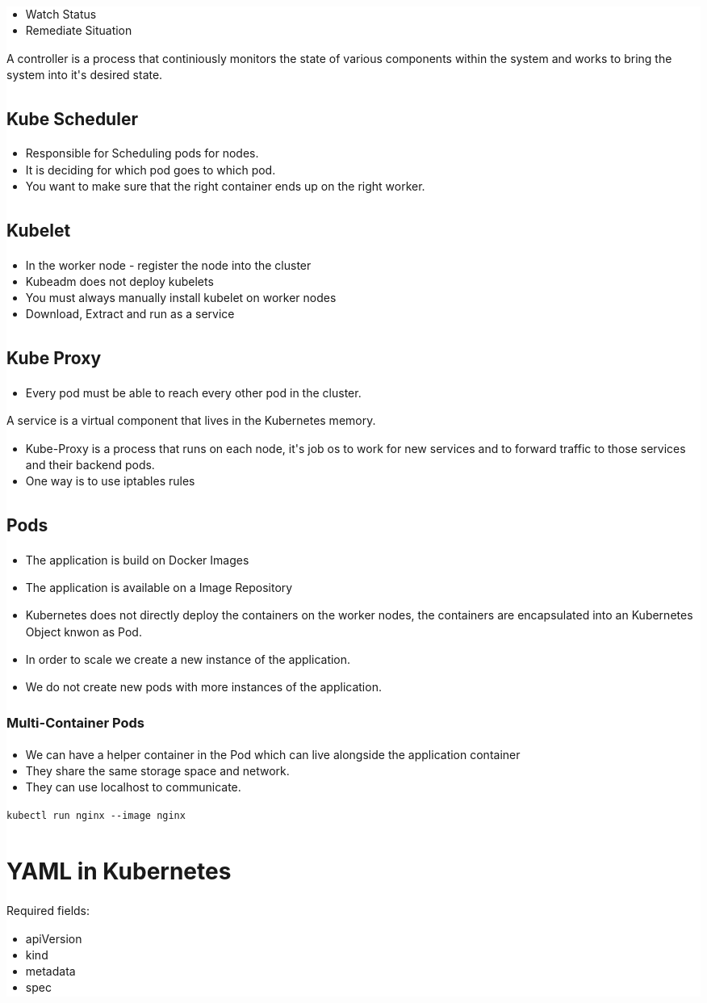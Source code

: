 - Watch Status
- Remediate Situation

A controller is a process that continiously monitors the state of various components within the system and works to bring the system into it's desired state.

## Kube Scheduler

- Responsible for Scheduling pods for nodes.
- It is deciding for which pod goes to which pod.
- You want to make sure that the right container ends up on the right worker.

## Kubelet

- In the worker node - register the node into the cluster
- Kubeadm does not deploy kubelets
- You must always manually install kubelet on worker nodes
- Download, Extract and run as a service

## Kube Proxy

- Every pod must be able to reach every other pod in the cluster.

A service is a virtual component that lives in the Kubernetes memory.

- Kube-Proxy is a process that runs on each node, it's job os to work for new services and to forward traffic to those services and their backend pods.
- One way is to use iptables rules

## Pods

- The application is build on Docker Images
- The application is available on a Image Repository

- Kubernetes does not directly deploy the containers on the worker nodes, the containers are encapsulated into an Kubernetes Object knwon as Pod.
- In order to scale we create a new instance of the application.
- We do not create new pods with more instances of the application.

### Multi-Container Pods

- We can have a helper container in the Pod which can live alongside the application container
- They share the same storage space and network.
- They can use localhost to communicate.

```
kubectl run nginx --image nginx
```

# YAML in Kubernetes

Required fields:
- apiVersion
- kind
- metadata
- spec
